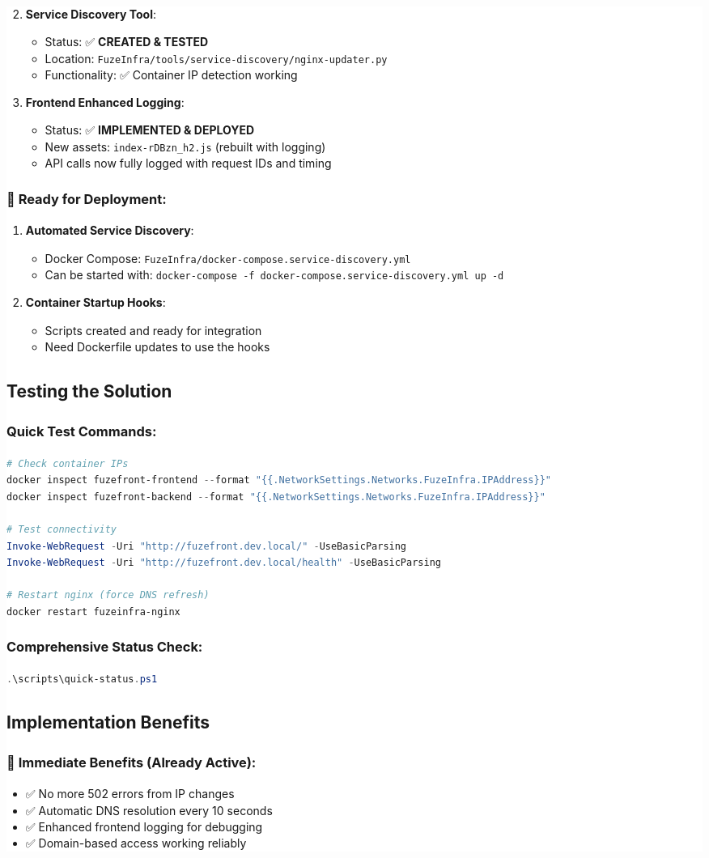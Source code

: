 2. **Service Discovery Tool**:

   - Status: ✅ **CREATED & TESTED**
   - Location: `FuzeInfra/tools/service-discovery/nginx-updater.py`
   - Functionality: ✅ Container IP detection working

3. **Frontend Enhanced Logging**:
   - Status: ✅ **IMPLEMENTED & DEPLOYED**
   - New assets: `index-rDBzn_h2.js` (rebuilt with logging)
   - API calls now fully logged with request IDs and timing

### 🔄 **Ready for Deployment**:

1. **Automated Service Discovery**:

   - Docker Compose: `FuzeInfra/docker-compose.service-discovery.yml`
   - Can be started with: `docker-compose -f docker-compose.service-discovery.yml up -d`

2. **Container Startup Hooks**:
   - Scripts created and ready for integration
   - Need Dockerfile updates to use the hooks

## Testing the Solution

### Quick Test Commands:

```powershell
# Check container IPs
docker inspect fuzefront-frontend --format "{{.NetworkSettings.Networks.FuzeInfra.IPAddress}}"
docker inspect fuzefront-backend --format "{{.NetworkSettings.Networks.FuzeInfra.IPAddress}}"

# Test connectivity
Invoke-WebRequest -Uri "http://fuzefront.dev.local/" -UseBasicParsing
Invoke-WebRequest -Uri "http://fuzefront.dev.local/health" -UseBasicParsing

# Restart nginx (force DNS refresh)
docker restart fuzeinfra-nginx
```

### Comprehensive Status Check:

```powershell
.\scripts\quick-status.ps1
```

## Implementation Benefits

### 🎯 **Immediate Benefits** (Already Active):

- ✅ No more 502 errors from IP changes
- ✅ Automatic DNS resolution every 10 seconds
- ✅ Enhanced frontend logging for debugging
- ✅ Domain-based access working reliably
